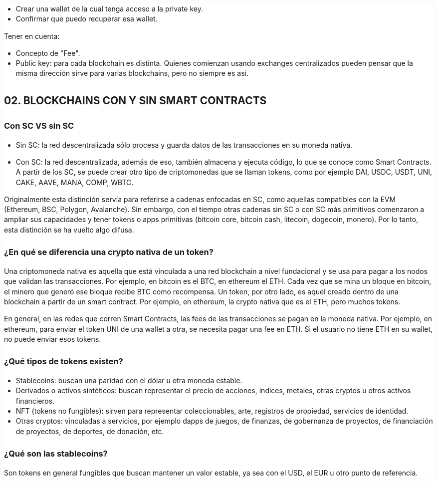 - Crear una wallet de la cual tenga acceso a la private key.
- Confirmar que puedo recuperar esa wallet.

Tener en cuenta:

- Concepto de "Fee".
- Public key: para cada blockchain es distinta. Quienes comienzan usando exchanges centralizados pueden pensar que la misma dirección sirve para varias blockchains, pero no siempre es así.

<a name="cap-02"/>

## 02. BLOCKCHAINS CON Y SIN SMART CONTRACTS

### Con SC VS sin SC

- Sin SC: la red descentralizada sólo procesa y guarda datos de las transacciones en su moneda nativa.

- Con SC: la red descentralizada, además de eso, también almacena y ejecuta código, lo que se conoce como Smart Contracts. A partir de los SC, se puede crear otro tipo de criptomonedas que se llaman tokens, como por ejemplo DAI, USDC, USDT, UNI, CAKE, AAVE, MANA, COMP, WBTC.

Originalmente esta distinción servía para referirse a cadenas enfocadas en SC, como aquellas compatibles con la EVM (Ethereum, BSC, Polygon, Avalanche). Sin embargo, con el tiempo otras cadenas sin SC o con SC más primitivos comenzaron a ampliar sus capacidades y tener tokens o apps primitivas (bitcoin core, bitcoin cash, litecoin, dogecoin, monero). Por lo tanto, esta distinción se ha vuelto algo difusa.

### ¿En qué se diferencia una crypto nativa de un token?

Una criptomoneda nativa es aquella que está vinculada a una red blockchain a nivel fundacional y se usa para pagar a los nodos que validan las transacciones. Por ejemplo, en bitcoin es el BTC, en ethereum el ETH. Cada vez que se mina un bloque en bitcoin, el minero que generó ese bloque recibe BTC como recompensa.
Un token, por otro lado, es aquel creado dentro de una blockchain a partir de un smart contract. Por ejemplo, en ethereum, la crypto nativa que es el ETH, pero muchos tokens.

En general, en las redes que corren Smart Contracts, las fees de las transacciones se pagan en la moneda nativa. Por ejemplo, en ethereum, para enviar el token UNI de una wallet a otra, se necesita pagar una fee en ETH. Si el usuario no tiene ETH en su wallet, no puede enviar esos tokens.

### ¿Qué tipos de tokens existen?

- Stablecoins: buscan una paridad con el dólar u otra moneda estable.
- Derivados o activos sintéticos: buscan representar el precio de acciones, índices, metales, otras cryptos u otros activos financieros.
- NFT (tokens no fungibles): sirven para representar coleccionables, arte, registros de propiedad, servicios de identidad.
- Otras cryptos: vinculadas a servicios, por ejemplo dapps de juegos, de finanzas, de gobernanza de proyectos, de financiación de proyectos, de deportes, de donación, etc.

### ¿Qué son las stablecoins?

Son tokens en general fungibles que buscan mantener un valor estable, ya sea con el USD, el EUR u otro punto de referencia.
